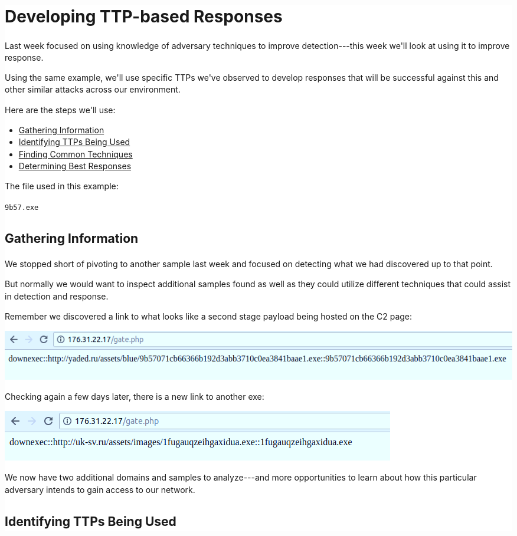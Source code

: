 # Developing TTP-based Responses

Last week focused on using knowledge of adversary techniques to improve
detection---this week we'll look at using it to improve response.

Using the same example, we'll use specific TTPs we've
observed to develop responses that will be successful against this and
other similar attacks across our environment.

Here are the steps we'll use:

- [Gathering Information](#gathering-information)
- [Identifying TTPs Being Used](#identifying-ttps-being-used)
- [Finding Common Techniques](#finding-common-techniques)
- [Determining Best Responses](#determining-best-responses)

The file used in this example:

    9b57.exe

## Gathering Information

We stopped short of pivoting to another sample last week and focused on
detecting what we had discovered up to that point.

But normally we would want to inspect additional samples found as well
as they could utilize different techniques that could assist in
detection and response.

Remember we discovered a link to what looks like a second stage payload
being hosted on the C2 page:

![](images/Developing%20TTP-based%20Responses/image001.png)


Checking again a few days later, there is a new link to another exe:

![](images/Developing%20TTP-based%20Responses/image002.png)


We now have two additional domains and samples to analyze---and more
opportunities to learn about how this particular adversary intends to
gain access to our network.

## Identifying TTPs Being Used
